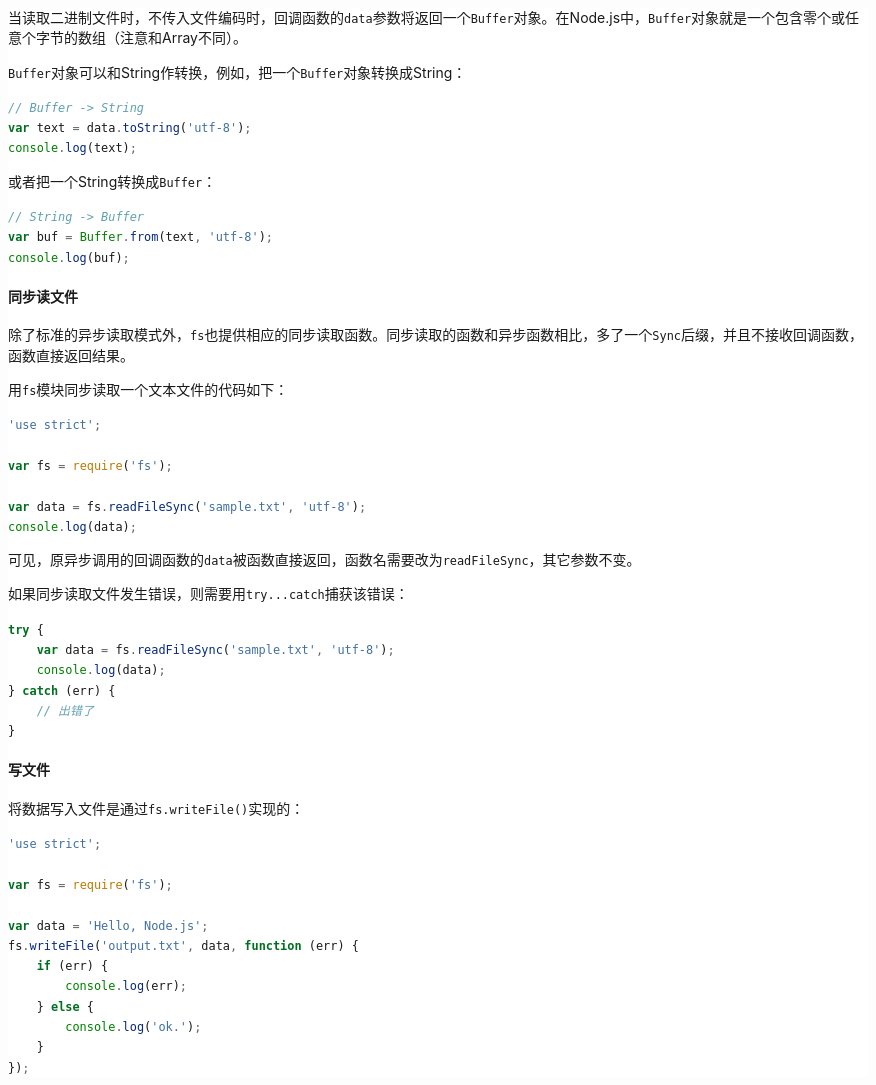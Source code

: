当读取二进制文件时，不传入文件编码时，回调函数的`data`参数将返回一个`Buffer`对象。在Node.js中，`Buffer`对象就是一个包含零个或任意个字节的数组（注意和Array不同）。

`Buffer`对象可以和String作转换，例如，把一个`Buffer`对象转换成String：

```javascript
// Buffer -> String
var text = data.toString('utf-8');
console.log(text);
```

或者把一个String转换成`Buffer`：

```javascript
// String -> Buffer
var buf = Buffer.from(text, 'utf-8');
console.log(buf);
```

#### 同步读文件

除了标准的异步读取模式外，`fs`也提供相应的同步读取函数。同步读取的函数和异步函数相比，多了一个`Sync`后缀，并且不接收回调函数，函数直接返回结果。

用`fs`模块同步读取一个文本文件的代码如下：

```javascript
'use strict';

var fs = require('fs');

var data = fs.readFileSync('sample.txt', 'utf-8');
console.log(data);
```

可见，原异步调用的回调函数的`data`被函数直接返回，函数名需要改为`readFileSync`，其它参数不变。

如果同步读取文件发生错误，则需要用`try...catch`捕获该错误：

```javascript
try {
    var data = fs.readFileSync('sample.txt', 'utf-8');
    console.log(data);
} catch (err) {
    // 出错了
}
```

#### 写文件

将数据写入文件是通过`fs.writeFile()`实现的：

```javascript
'use strict';

var fs = require('fs');

var data = 'Hello, Node.js';
fs.writeFile('output.txt', data, function (err) {
    if (err) {
        console.log(err);
    } else {
        console.log('ok.');
    }
});
```

